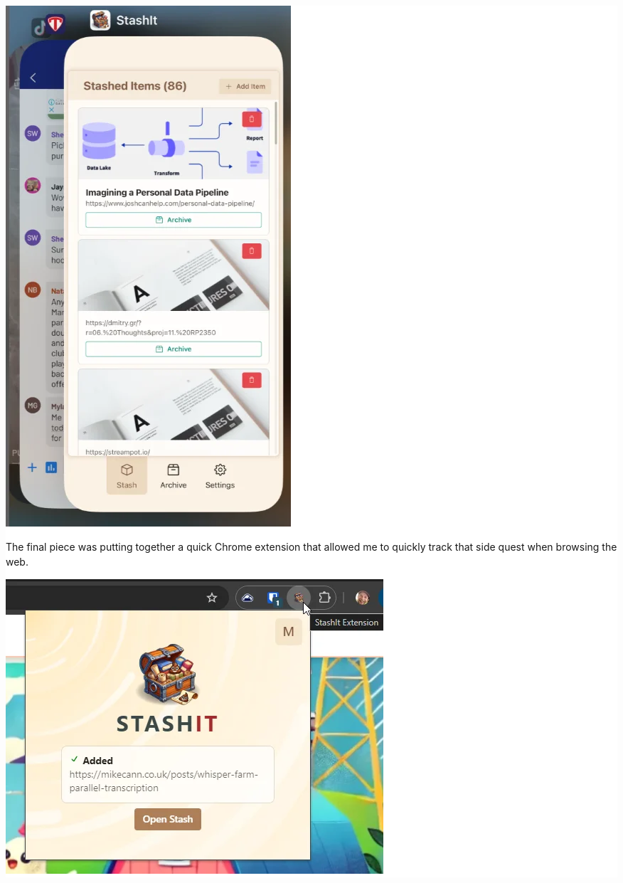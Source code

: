 ![Mobile Image](./mobile.webp)

The final piece was putting together a quick Chrome extension that allowed me to quickly track that side quest when browsing the web.

![Extension Image](./extension.webp)

